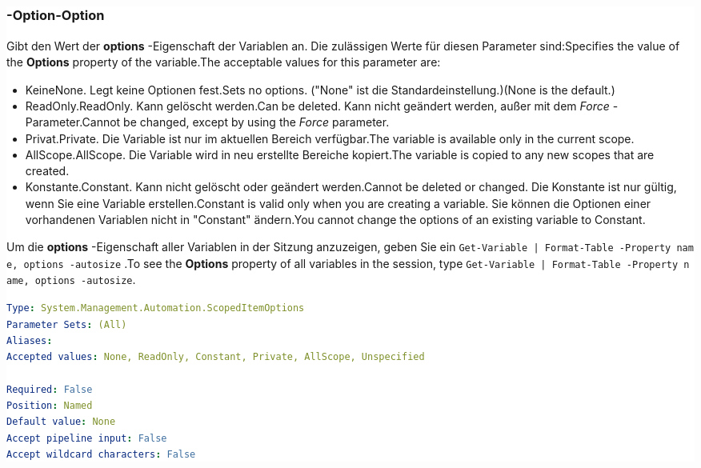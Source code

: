 ### <span data-ttu-id="0489b-144">-Option</span><span class="sxs-lookup"><span data-stu-id="0489b-144">-Option</span></span>
<span data-ttu-id="0489b-145">Gibt den Wert der **options** -Eigenschaft der Variablen an. Die zulässigen Werte für diesen Parameter sind:</span><span class="sxs-lookup"><span data-stu-id="0489b-145">Specifies the value of the **Options** property of the variable.The acceptable values for this parameter are:</span></span>

- <span data-ttu-id="0489b-146">Keine</span><span class="sxs-lookup"><span data-stu-id="0489b-146">None.</span></span>
<span data-ttu-id="0489b-147">Legt keine Optionen fest.</span><span class="sxs-lookup"><span data-stu-id="0489b-147">Sets no options.</span></span>
<span data-ttu-id="0489b-148">("None" ist die Standardeinstellung.)</span><span class="sxs-lookup"><span data-stu-id="0489b-148">(None is the default.)</span></span>
- <span data-ttu-id="0489b-149">ReadOnly.</span><span class="sxs-lookup"><span data-stu-id="0489b-149">ReadOnly.</span></span>
<span data-ttu-id="0489b-150">Kann gelöscht werden.</span><span class="sxs-lookup"><span data-stu-id="0489b-150">Can be deleted.</span></span>
<span data-ttu-id="0489b-151">Kann nicht geändert werden, außer mit dem *Force* -Parameter.</span><span class="sxs-lookup"><span data-stu-id="0489b-151">Cannot be changed, except by using the *Force* parameter.</span></span>
- <span data-ttu-id="0489b-152">Privat.</span><span class="sxs-lookup"><span data-stu-id="0489b-152">Private.</span></span>
<span data-ttu-id="0489b-153">Die Variable ist nur im aktuellen Bereich verfügbar.</span><span class="sxs-lookup"><span data-stu-id="0489b-153">The variable is available only in the current scope.</span></span>
- <span data-ttu-id="0489b-154">AllScope.</span><span class="sxs-lookup"><span data-stu-id="0489b-154">AllScope.</span></span>
<span data-ttu-id="0489b-155">Die Variable wird in neu erstellte Bereiche kopiert.</span><span class="sxs-lookup"><span data-stu-id="0489b-155">The variable is copied to any new scopes that are created.</span></span>
- <span data-ttu-id="0489b-156">Konstante.</span><span class="sxs-lookup"><span data-stu-id="0489b-156">Constant.</span></span>
<span data-ttu-id="0489b-157">Kann nicht gelöscht oder geändert werden.</span><span class="sxs-lookup"><span data-stu-id="0489b-157">Cannot be deleted or changed.</span></span>
<span data-ttu-id="0489b-158">Die Konstante ist nur gültig, wenn Sie eine Variable erstellen.</span><span class="sxs-lookup"><span data-stu-id="0489b-158">Constant is valid only when you are creating a variable.</span></span>
<span data-ttu-id="0489b-159">Sie können die Optionen einer vorhandenen Variablen nicht in "Constant" ändern.</span><span class="sxs-lookup"><span data-stu-id="0489b-159">You cannot change the options of an existing variable to Constant.</span></span>

<span data-ttu-id="0489b-160">Um die **options** -Eigenschaft aller Variablen in der Sitzung anzuzeigen, geben Sie ein `Get-Variable | Format-Table -Property name, options -autosize` .</span><span class="sxs-lookup"><span data-stu-id="0489b-160">To see the **Options** property of all variables in the session, type `Get-Variable | Format-Table -Property name, options -autosize`.</span></span>

```yaml
Type: System.Management.Automation.ScopedItemOptions
Parameter Sets: (All)
Aliases:
Accepted values: None, ReadOnly, Constant, Private, AllScope, Unspecified

Required: False
Position: Named
Default value: None
Accept pipeline input: False
Accept wildcard characters: False
```
